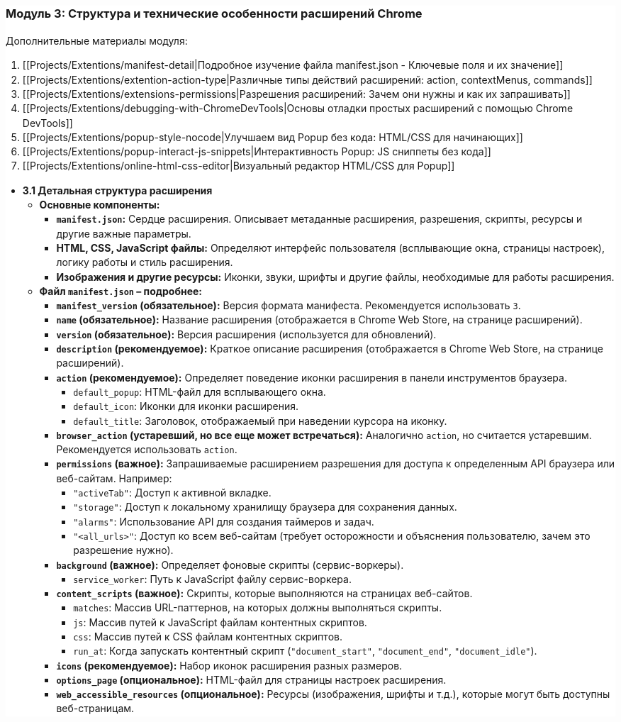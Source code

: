 ### Модуль 3: Структура и технические особенности расширений Chrome
Дополнительные материалы модуля:  
1. [[Projects/Extentions/manifest-detail\|Подробное изучение файла manifest.json - Ключевые поля и их значение]]
2. [[Projects/Extentions/extention-action-type\|Различные типы действий расширений: action, contextMenus, commands]]
3. [[Projects/Extentions/extensions-permissions\|Разрешения расширений: Зачем они нужны и как их запрашивать]]
4. [[Projects/Extentions/debugging-with-ChromeDevTools\|Основы отладки простых расширений с помощью Chrome DevTools]]
5. [[Projects/Extentions/popup-style-nocode\|Улучшаем вид Popup без кода: HTML/CSS для начинающих]]
6. [[Projects/Extentions/popup-interact-js-snippets\|Интерактивность Popup: JS сниппеты без кода]]
7. [[Projects/Extentions/online-html-css-editor\|Визуальный редактор HTML/CSS для Popup]]

* **3.1 Детальная структура расширения**
    * **Основные компоненты:**
        * **`manifest.json`:**  Сердце расширения. Описывает метаданные расширения, разрешения, скрипты, ресурсы и другие важные параметры.
        * **HTML, CSS, JavaScript файлы:**  Определяют интерфейс пользователя (всплывающие окна, страницы настроек), логику работы и стиль расширения.
        * **Изображения и другие ресурсы:** Иконки, звуки, шрифты и другие файлы, необходимые для работы расширения.
    * **Файл `manifest.json` – подробнее:**
        * **`manifest_version` (обязательное):** Версия формата манифеста. Рекомендуется использовать `3`.
        * **`name` (обязательное):** Название расширения (отображается в Chrome Web Store, на странице расширений).
        * **`version` (обязательное):** Версия расширения (используется для обновлений).
        * **`description` (рекомендуемое):** Краткое описание расширения (отображается в Chrome Web Store, на странице расширений).
        * **`action` (рекомендуемое):** Определяет поведение иконки расширения в панели инструментов браузера.
            * `default_popup`: HTML-файл для всплывающего окна.
            * `default_icon`: Иконки для иконки расширения.
            * `default_title`: Заголовок, отображаемый при наведении курсора на иконку.
        * **`browser_action` (устаревший, но все еще может встречаться):**  Аналогично `action`, но считается устаревшим. Рекомендуется использовать `action`.
        * **`permissions` (важное):** Запрашиваемые расширением разрешения для доступа к определенным API браузера или веб-сайтам. Например:
            * `"activeTab"`: Доступ к активной вкладке.
            * `"storage"`: Доступ к локальному хранилищу браузера для сохранения данных.
            * `"alarms"`: Использование API для создания таймеров и задач.
            * `"<all_urls>"`: Доступ ко всем веб-сайтам (требует осторожности и объяснения пользователю, зачем это разрешение нужно).
        * **`background` (важное):** Определяет фоновые скрипты (сервис-воркеры).
            * `service_worker`: Путь к JavaScript файлу сервис-воркера.
        * **`content_scripts` (важное):** Скрипты, которые выполняются на страницах веб-сайтов.
            * `matches`: Массив URL-паттернов, на которых должны выполняться скрипты.
            * `js`: Массив путей к JavaScript файлам контентных скриптов.
            * `css`: Массив путей к CSS файлам контентных скриптов.
            * `run_at`: Когда запускать контентный скрипт (`"document_start"`, `"document_end"`, `"document_idle"`).
        * **`icons` (рекомендуемое):** Набор иконок расширения разных размеров.
        * **`options_page` (опциональное):** HTML-файл для страницы настроек расширения.
        * **`web_accessible_resources` (опциональное):** Ресурсы (изображения, шрифты и т.д.), которые могут быть доступны веб-страницам.
